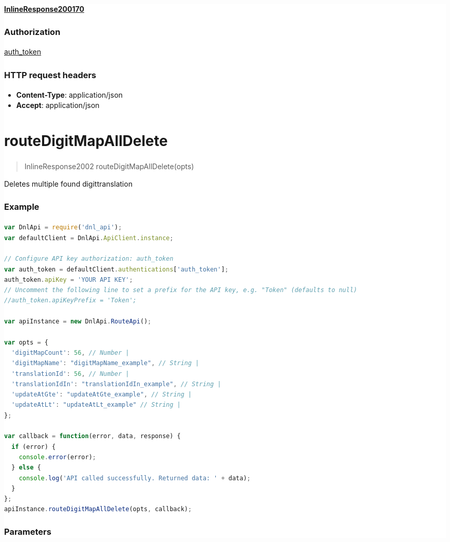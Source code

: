 [**InlineResponse200170**](InlineResponse200170.md)

### Authorization

[auth_token](../README.md#auth_token)

### HTTP request headers

 - **Content-Type**: application/json
 - **Accept**: application/json

<a name="routeDigitMapAllDelete"></a>
# **routeDigitMapAllDelete**
> InlineResponse2002 routeDigitMapAllDelete(opts)



Deletes multiple found digittranslation

### Example
```javascript
var DnlApi = require('dnl_api');
var defaultClient = DnlApi.ApiClient.instance;

// Configure API key authorization: auth_token
var auth_token = defaultClient.authentications['auth_token'];
auth_token.apiKey = 'YOUR API KEY';
// Uncomment the following line to set a prefix for the API key, e.g. "Token" (defaults to null)
//auth_token.apiKeyPrefix = 'Token';

var apiInstance = new DnlApi.RouteApi();

var opts = { 
  'digitMapCount': 56, // Number | 
  'digitMapName': "digitMapName_example", // String | 
  'translationId': 56, // Number | 
  'translationIdIn': "translationIdIn_example", // String | 
  'updateAtGte': "updateAtGte_example", // String | 
  'updateAtLt': "updateAtLt_example" // String | 
};

var callback = function(error, data, response) {
  if (error) {
    console.error(error);
  } else {
    console.log('API called successfully. Returned data: ' + data);
  }
};
apiInstance.routeDigitMapAllDelete(opts, callback);
```

### Parameters
